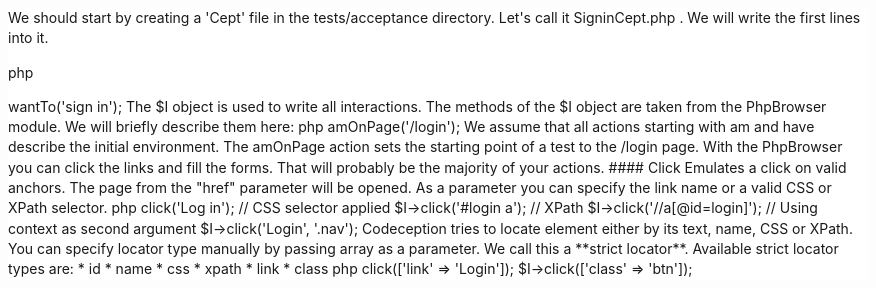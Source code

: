 
We should start by creating a 'Cept' file in the  tests/acceptance  directory. Let's call it  SigninCept.php . We will write the first lines into it.

   php
<?php
$I = new AcceptanceTester($scenario);
$I->wantTo('sign in');
   

The  $I  object is used to write all interactions. The methods of the  $I  object are taken from the  PhpBrowser  module. We will briefly describe them here:

   php
<?php
$I->amOnPage('/login');
   

We assume that all actions starting with  am  and  have  describe the initial environment. The  amOnPage  action sets the starting point of a test to the  /login  page.

With the  PhpBrowser  you can click the links and fill the forms. That will probably be the majority of your actions.

#### Click

Emulates a click on valid anchors. The page from the "href" parameter will be opened. As a parameter you can specify the link name or a valid CSS or XPath selector. 

   php
<?php
$I->click('Log in'); 
// CSS selector applied
$I->click('#login a');
// XPath
$I->click('//a[@id=login]');
// Using context as second argument
$I->click('Login', '.nav');
   

Codeception tries to locate element either by its text, name, CSS or XPath. You can specify locator type manually by passing array as a parameter. We call this a **strict locator**. Available strict locator types are: 

* id
* name
* css
* xpath
* link
* class

   php
<?php
// By specifying locator type
$I->click(['link' => 'Login']);
$I->click(['class' => 'btn']);
   
